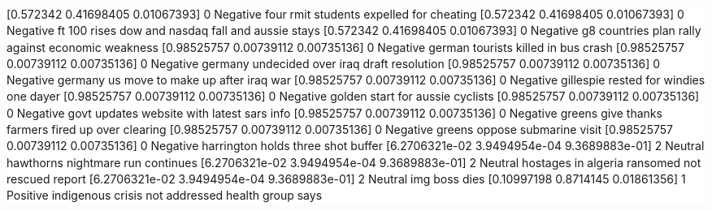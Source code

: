[0.572342   0.41698405 0.01067393]
0
Negative
four rmit students expelled for cheating
[0.572342   0.41698405 0.01067393]
0
Negative
ft 100 rises dow and nasdaq fall and aussie stays
[0.572342   0.41698405 0.01067393]
0
Negative
g8 countries plan rally against economic weakness
[0.98525757 0.00739112 0.00735136]
0
Negative
german tourists killed in bus crash
[0.98525757 0.00739112 0.00735136]
0
Negative
germany undecided over iraq draft resolution
[0.98525757 0.00739112 0.00735136]
0
Negative
germany us move to make up after iraq war
[0.98525757 0.00739112 0.00735136]
0
Negative
gillespie rested for windies one dayer
[0.98525757 0.00739112 0.00735136]
0
Negative
golden start for aussie cyclists
[0.98525757 0.00739112 0.00735136]
0
Negative
govt updates website with latest sars info
[0.98525757 0.00739112 0.00735136]
0
Negative
greens give thanks farmers fired up over clearing
[0.98525757 0.00739112 0.00735136]
0
Negative
greens oppose submarine visit
[0.98525757 0.00739112 0.00735136]
0
Negative
harrington holds three shot buffer
[6.2706321e-02 3.9494954e-04 9.3689883e-01]
2
Neutral
hawthorns nightmare run continues
[6.2706321e-02 3.9494954e-04 9.3689883e-01]
2
Neutral
hostages in algeria ransomed not rescued report
[6.2706321e-02 3.9494954e-04 9.3689883e-01]
2
Neutral
img boss dies
[0.10997198 0.8714145  0.01861356]
1
Positive
indigenous crisis not addressed health group says